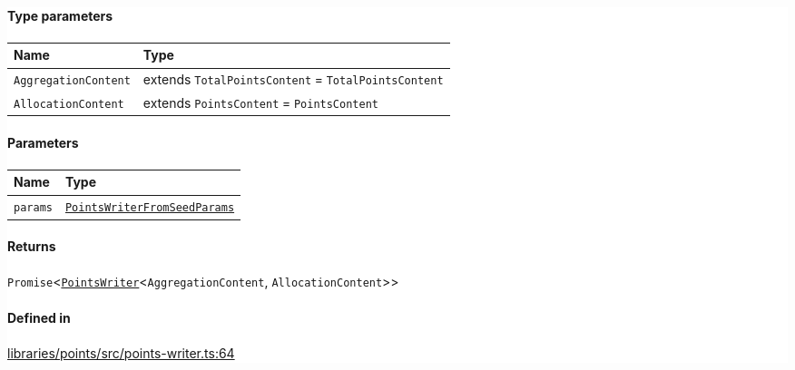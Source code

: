 #### Type parameters

| Name | Type |
| :------ | :------ |
| `AggregationContent` | extends `TotalPointsContent` = `TotalPointsContent` |
| `AllocationContent` | extends `PointsContent` = `PointsContent` |

#### Parameters

| Name | Type |
| :------ | :------ |
| `params` | [`PointsWriterFromSeedParams`](../modules/points.md#pointswriterfromseedparams) |

#### Returns

`Promise`\<[`PointsWriter`](points.PointsWriter.md)\<`AggregationContent`, `AllocationContent`\>\>

#### Defined in

[libraries/points/src/points-writer.ts:64](https://github.com/ceramicstudio/solutions-sdk/blob/410a332e8e4d42d225b25ac7932f63038da217ad/libraries/points/src/points-writer.ts#L64)
